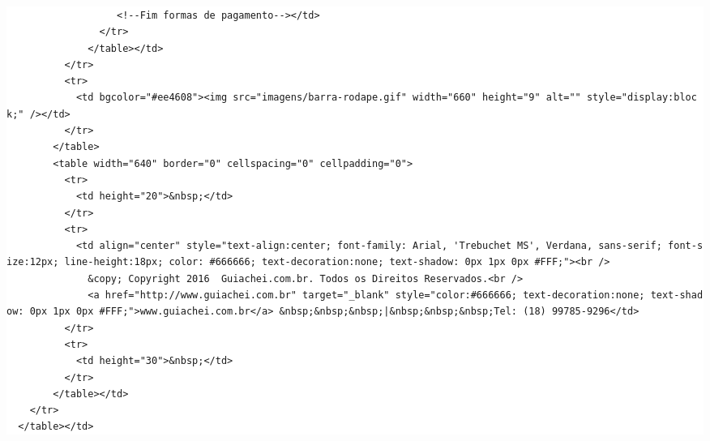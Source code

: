                        <!--Fim formas de pagamento--></td>
                    </tr>
                  </table></td>
              </tr>
              <tr>
                <td bgcolor="#ee4608"><img src="imagens/barra-rodape.gif" width="660" height="9" alt="" style="display:block;" /></td>
              </tr>
            </table>
            <table width="640" border="0" cellspacing="0" cellpadding="0">
              <tr>
                <td height="20">&nbsp;</td>
              </tr>
              <tr>
                <td align="center" style="text-align:center; font-family: Arial, 'Trebuchet MS', Verdana, sans-serif; font-size:12px; line-height:18px; color: #666666; text-decoration:none; text-shadow: 0px 1px 0px #FFF;"><br />
                  &copy; Copyright 2016  Guiachei.com.br. Todos os Direitos Reservados.<br />
                  <a href="http://www.guiachei.com.br" target="_blank" style="color:#666666; text-decoration:none; text-shadow: 0px 1px 0px #FFF;">www.guiachei.com.br</a> &nbsp;&nbsp;&nbsp;|&nbsp;&nbsp;&nbsp;Tel: (18) 99785-9296</td>
              </tr>
              <tr>
                <td height="30">&nbsp;</td>
              </tr>
            </table></td>
        </tr>
      </table></td>
  </tr>
</table>
</body>
</html>
